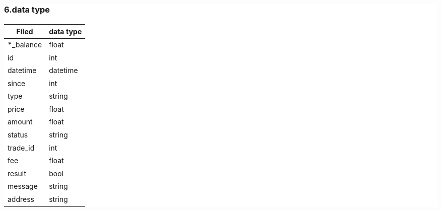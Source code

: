 

### 6.data type

| Filed     | data type |
| --------- | --------- |
| *_balance | float     |
| id        | int       |
| datetime  | datetime  |
| since     | int       |
| type      | string    |
| price     | float     |
| amount    | float     |
| status    | string    |
| trade_id  | int       |
| fee       | float     |
| result    | bool      |
| message   | string    |
| address   | string    |

